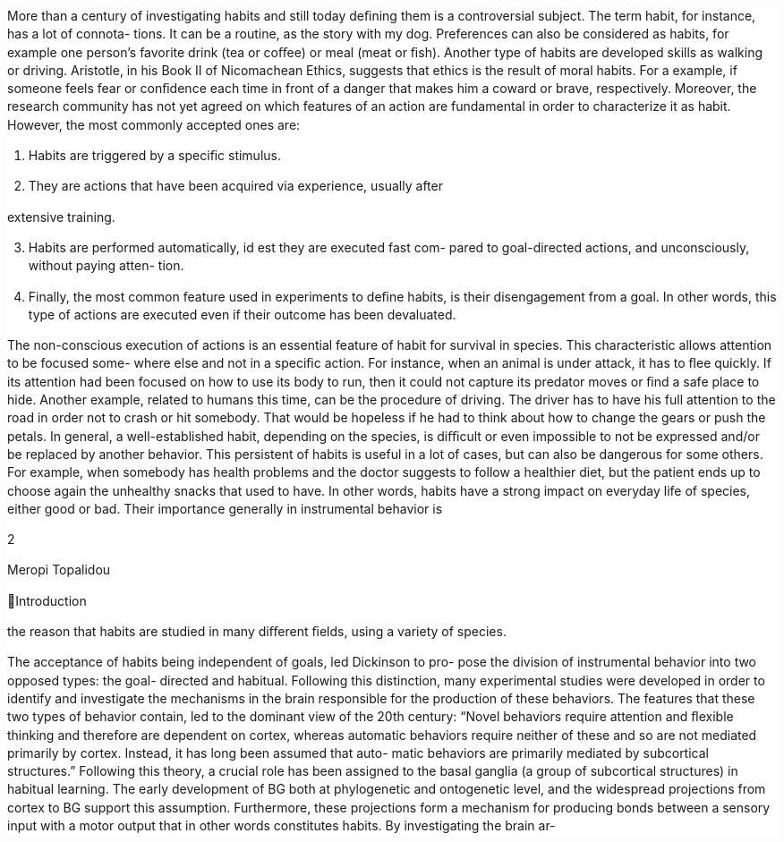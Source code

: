 More than a century of investigating habits and still today deﬁning them
is a controversial subject. The term habit, for instance, has a lot of connota-
tions. It can be a routine, as the story with my dog. Preferences can also be
considered as habits, for example one person’s favorite drink (tea or coﬀee) or
meal (meat or ﬁsh). Another type of habits are developed skills as walking or
driving. Aristotle, in his Book II of Nicomachean Ethics, suggests that ethics
is the result of moral habits. For a example, if someone feels fear or conﬁdence
each time in front of a danger that makes him a coward or brave, respectively.
Moreover, the research community has not yet agreed on which features of an
action are fundamental in order to characterize it as habit. However, the most
commonly accepted ones are:

1. Habits are triggered by a speciﬁc stimulus.

2. They are actions that have been acquired via experience, usually after

extensive training.

3. Habits are performed automatically, id est they are executed fast com-
pared to goal-directed actions, and unconsciously, without paying atten-
tion.

4. Finally, the most common feature used in experiments to deﬁne habits,
is their disengagement from a goal. In other words, this type of actions
are executed even if their outcome has been devaluated.

The non-conscious execution of actions is an essential feature of habit for
survival in species. This characteristic allows attention to be focused some-
where else and not in a speciﬁc action. For instance, when an animal is under
attack, it has to ﬂee quickly. If its attention had been focused on how to use its
body to run, then it could not capture its predator moves or ﬁnd a safe place
to hide. Another example, related to humans this time, can be the procedure
of driving. The driver has to have his full attention to the road in order not to
crash or hit somebody. That would be hopeless if he had to think about how
to change the gears or push the petals. In general, a well-established habit,
depending on the species, is diﬃcult or even impossible to not be expressed
and/or be replaced by another behavior. This persistent of habits is useful in
a lot of cases, but can also be dangerous for some others. For example, when
somebody has health problems and the doctor suggests to follow a healthier
diet, but the patient ends up to choose again the unhealthy snacks that used to
have. In other words, habits have a strong impact on everyday life of species,
either good or bad. Their importance generally in instrumental behavior is

2

Meropi Topalidou

Introduction

the reason that habits are studied in many diﬀerent ﬁelds, using a variety of
species.

The acceptance of habits being independent of goals, led Dickinson to pro-
pose the division of instrumental behavior into two opposed types: the goal-
directed and habitual. Following this distinction, many experimental studies
were developed in order to identify and investigate the mechanisms in the brain
responsible for the production of these behaviors. The features that these two
types of behavior contain, led to the dominant view of the 20th century: “Novel
behaviors require attention and ﬂexible thinking and therefore are dependent
on cortex, whereas automatic behaviors require neither of these and so are not
mediated primarily by cortex. Instead, it has long been assumed that auto-
matic behaviors are primarily mediated by subcortical structures.” Following
this theory, a crucial role has been assigned to the basal ganglia (a group of
subcortical structures) in habitual learning. The early development of BG
both at phylogenetic and ontogenetic level, and the widespread projections
from cortex to BG support this assumption. Furthermore, these projections
form a mechanism for producing bonds between a sensory input with a motor
output that in other words constitutes habits. By investigating the brain ar-